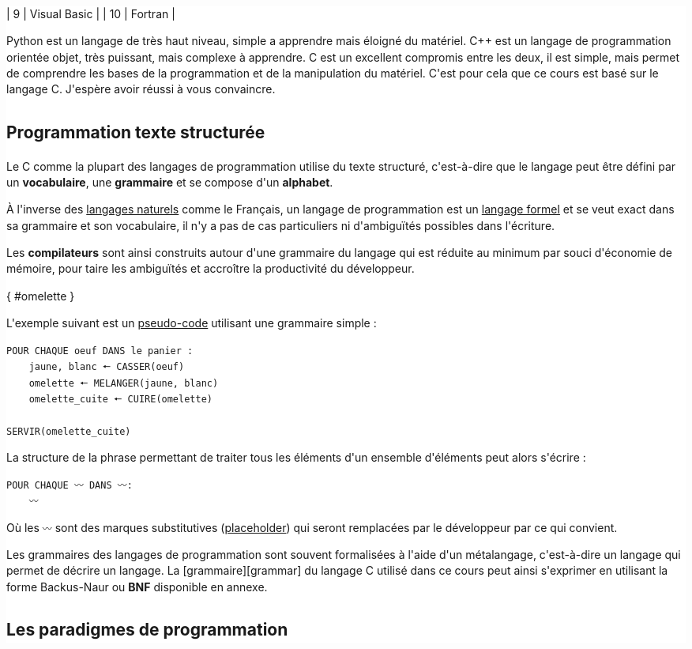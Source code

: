 | 9      | Visual Basic             |
| 10     | Fortran                  |

Python est un langage de très haut niveau, simple a apprendre mais éloigné du matériel. C++ est un langage de programmation orientée objet, très puissant, mais complexe à apprendre. C est un excellent compromis entre les deux, il est simple, mais permet de comprendre les bases de la programmation et de la manipulation du matériel. C'est pour cela que ce cours est basé sur le langage C. J'espère avoir réussi à vous convaincre.

## Programmation texte structurée

Le C comme la plupart des langages de programmation utilise du texte structuré, c'est-à-dire que le langage peut être défini par un **vocabulaire**, une **grammaire** et se compose d'un **alphabet**.

À l'inverse des [langages naturels](https://en.wikipedia.org/wiki/Natural_language) comme le Français, un langage de programmation est un [langage formel](https://fr.wikipedia.org/wiki/Langage_formel) et se veut exact dans sa grammaire et son vocabulaire, il n'y a pas de cas particuliers ni d'ambiguïtés possibles dans l'écriture.

Les **compilateurs** sont ainsi construits autour d'une grammaire du langage qui est réduite au minimum par souci d'économie de mémoire, pour taire les ambiguïtés et accroître la productivité du développeur.

[](){ #omelette }

L'exemple suivant est un [pseudo-code](https://fr.wikipedia.org/wiki/Pseudo-code) utilisant une grammaire simple :

```text
POUR CHAQUE oeuf DANS le panier :
    jaune, blanc 🠔 CASSER(oeuf)
    omelette 🠔 MELANGER(jaune, blanc)
    omelette_cuite 🠔 CUIRE(omelette)

SERVIR(omelette_cuite)
```

La structure de la phrase permettant de traiter tous les éléments d'un ensemble d'éléments peut alors s'écrire :

```text
POUR CHAQUE 〰 DANS 〰:
    〰
```

Où les `〰` sont des marques substitutives ([placeholder](https://fr.wikipedia.org/wiki/Marque_substitutive)) qui seront remplacées par le développeur par ce qui convient.

Les grammaires des langages de programmation sont souvent formalisées à l'aide d'un métalangage, c'est-à-dire un langage qui permet de décrire un langage. La [grammaire][grammar] du langage C utilisé dans ce cours peut ainsi s'exprimer en utilisant la forme Backus-Naur ou **BNF** disponible en annexe.

## Les paradigmes de programmation
